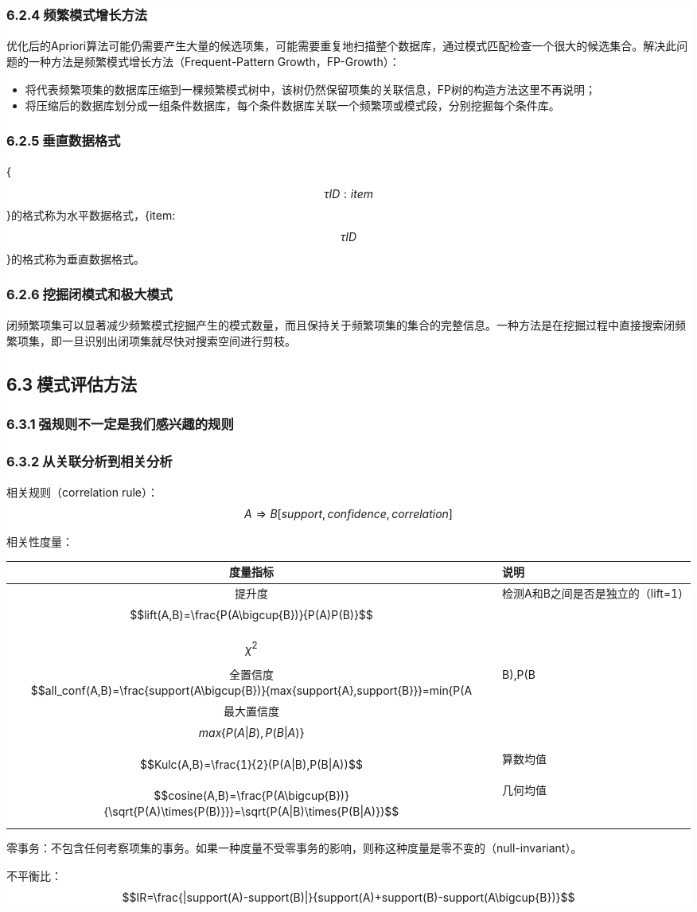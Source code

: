### 6.2.4 频繁模式增长方法

优化后的Apriori算法可能仍需要产生大量的候选项集，可能需要重复地扫描整个数据库，通过模式匹配检查一个很大的候选集合。解决此问题的一种方法是频繁模式增长方法（Frequent-Pattern Growth，FP-Growth）：

+ 将代表频繁项集的数据库压缩到一棵频繁模式树中，该树仍然保留项集的关联信息，FP树的构造方法这里不再说明；
+ 将压缩后的数据库划分成一组条件数据库，每个条件数据库关联一个频繁项或模式段，分别挖掘每个条件库。

### 6.2.5 垂直数据格式

{$$\tau{ID}:item$$}的格式称为水平数据格式，{item:$$\tau{ID}$$}的格式称为垂直数据格式。

### 6.2.6 挖掘闭模式和极大模式

闭频繁项集可以显著减少频繁模式挖掘产生的模式数量，而且保持关于频繁项集的集合的完整信息。一种方法是在挖掘过程中直接搜索闭频繁项集，即一旦识别出闭项集就尽快对搜索空间进行剪枝。

## 6.3 模式评估方法

### 6.3.1 强规则不一定是我们感兴趣的规则

### 6.3.2 从关联分析到相关分析

相关规则（correlation rule）：$$A\Rightarrow{B}[support,confidence,correlation]$$

相关性度量：

|度量指标|说明|
|:----:|:----|
|提升度<br>$$lift(A,B)=\frac{P(A\bigcup{B})}{P(A)P(B)}$$|检测A和B之间是否是独立的（lift=1）|
|$$\chi^2$$||
|全置信度<br>$$all\_conf(A,B)=\frac{support(A\bigcup{B})}{max{support{A},support{B}}}=min\{P(A|B),P(B|A)\}$$|即最小置信度|
|最大置信度<br>$$max\{P(A\|B),P(B\|A)\}$$||
|$$Kulc(A,B)=\frac{1}{2}(P(A\|B),P(B\|A))$$|算数均值|
|$$cosine(A,B)=\frac{P(A\bigcup{B})}{\sqrt{P(A)\times{P(B)}}}=\sqrt{P(A\|B)\times{P(B\|A)}}$$|几何均值|

零事务：不包含任何考察项集的事务。如果一种度量不受零事务的影响，则称这种度量是零不变的（null-invariant）。

不平衡比：$$IR=\frac{|support(A)-support(B)|}{support(A)+support(B)-support(A\bigcup{B})}$$